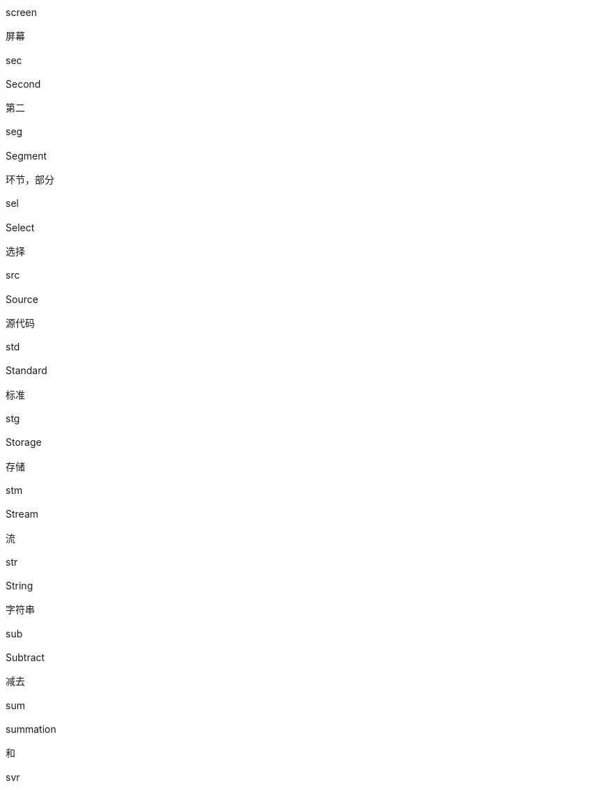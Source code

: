 screen

屏幕

sec

Second

第二

seg

Segment

环节，部分

sel

Select

选择

src

Source

源代码

std

Standard

标准

stg

Storage

存储

stm

Stream

流

str

String

字符串

sub

Subtract

减去

sum

summation

和

svr
